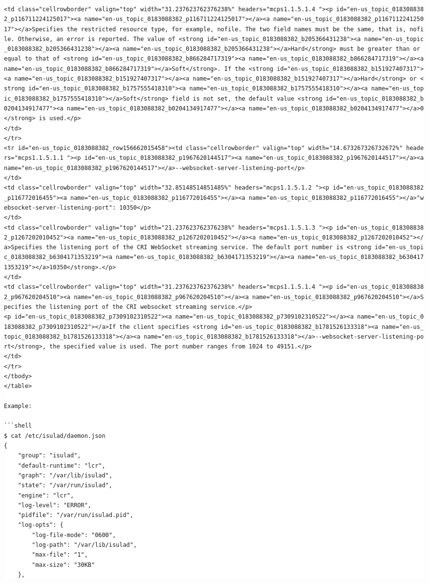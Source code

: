     <td class="cellrowborder" valign="top" width="31.237623762376238%" headers="mcps1.1.5.1.4 "><p id="en-us_topic_0183088382_p116711224125017"><a name="en-us_topic_0183088382_p116711224125017"></a><a name="en-us_topic_0183088382_p116711224125017"></a>Specifies the restricted resource type, for example, nofile. The two field names must be the same, that is, nofile. Otherwise, an error is reported. The value of <strong id="en-us_topic_0183088382_b205366431238"><a name="en-us_topic_0183088382_b205366431238"></a><a name="en-us_topic_0183088382_b205366431238"></a>Hard</strong> must be greater than or equal to that of <strong id="en-us_topic_0183088382_b866284717319"><a name="en-us_topic_0183088382_b866284717319"></a><a name="en-us_topic_0183088382_b866284717319"></a>Soft</strong>. If the <strong id="en-us_topic_0183088382_b151927407317"><a name="en-us_topic_0183088382_b151927407317"></a><a name="en-us_topic_0183088382_b151927407317"></a>Hard</strong> or <strong id="en-us_topic_0183088382_b1757555418310"><a name="en-us_topic_0183088382_b1757555418310"></a><a name="en-us_topic_0183088382_b1757555418310"></a>Soft</strong> field is not set, the default value <strong id="en-us_topic_0183088382_b0204134917477"><a name="en-us_topic_0183088382_b0204134917477"></a><a name="en-us_topic_0183088382_b0204134917477"></a>0</strong> is used.</p>
    </td>
    </tr>
    <tr id="en-us_topic_0183088382_row156662015458"><td class="cellrowborder" valign="top" width="14.673267326732672%" headers="mcps1.1.5.1.1 "><p id="en-us_topic_0183088382_p1967620144517"><a name="en-us_topic_0183088382_p1967620144517"></a><a name="en-us_topic_0183088382_p1967620144517"></a>--websocket-server-listening-port</p>
    </td>
    <td class="cellrowborder" valign="top" width="32.85148514851485%" headers="mcps1.1.5.1.2 "><p id="en-us_topic_0183088382_p116772016455"><a name="en-us_topic_0183088382_p116772016455"></a><a name="en-us_topic_0183088382_p116772016455"></a>"websocket-server-listening-port": 10350</p>
    </td>
    <td class="cellrowborder" valign="top" width="21.237623762376238%" headers="mcps1.1.5.1.3 "><p id="en-us_topic_0183088382_p1267202010452"><a name="en-us_topic_0183088382_p1267202010452"></a><a name="en-us_topic_0183088382_p1267202010452"></a>Specifies the listening port of the CRI WebSocket streaming service. The default port number is <strong id="en-us_topic_0183088382_b6304171353219"><a name="en-us_topic_0183088382_b6304171353219"></a><a name="en-us_topic_0183088382_b6304171353219"></a>10350</strong>.</p>
    </td>
    <td class="cellrowborder" valign="top" width="31.237623762376238%" headers="mcps1.1.5.1.4 "><p id="en-us_topic_0183088382_p967620204510"><a name="en-us_topic_0183088382_p967620204510"></a><a name="en-us_topic_0183088382_p967620204510"></a>Specifies the listening port of the CRI websocket streaming service.</p>
    <p id="en-us_topic_0183088382_p7309102310522"><a name="en-us_topic_0183088382_p7309102310522"></a><a name="en-us_topic_0183088382_p7309102310522"></a>If the client specifies <strong id="en-us_topic_0183088382_b1781526133318"><a name="en-us_topic_0183088382_b1781526133318"></a><a name="en-us_topic_0183088382_b1781526133318"></a>--websocket-server-listening-port</strong>, the specified value is used. The port number ranges from 1024 to 49151.</p>
    </td>
    </tr>
    </tbody>
    </table>

    Example: 

    ```shell
    $ cat /etc/isulad/daemon.json
    {
        "group": "isulad",
        "default-runtime": "lcr",
        "graph": "/var/lib/isulad",
        "state": "/var/run/isulad",
        "engine": "lcr",
        "log-level": "ERROR",
        "pidfile": "/var/run/isulad.pid",
        "log-opts": {
            "log-file-mode": "0600",
            "log-path": "/var/lib/isulad",
            "max-file": "1",
            "max-size": "30KB"
        },